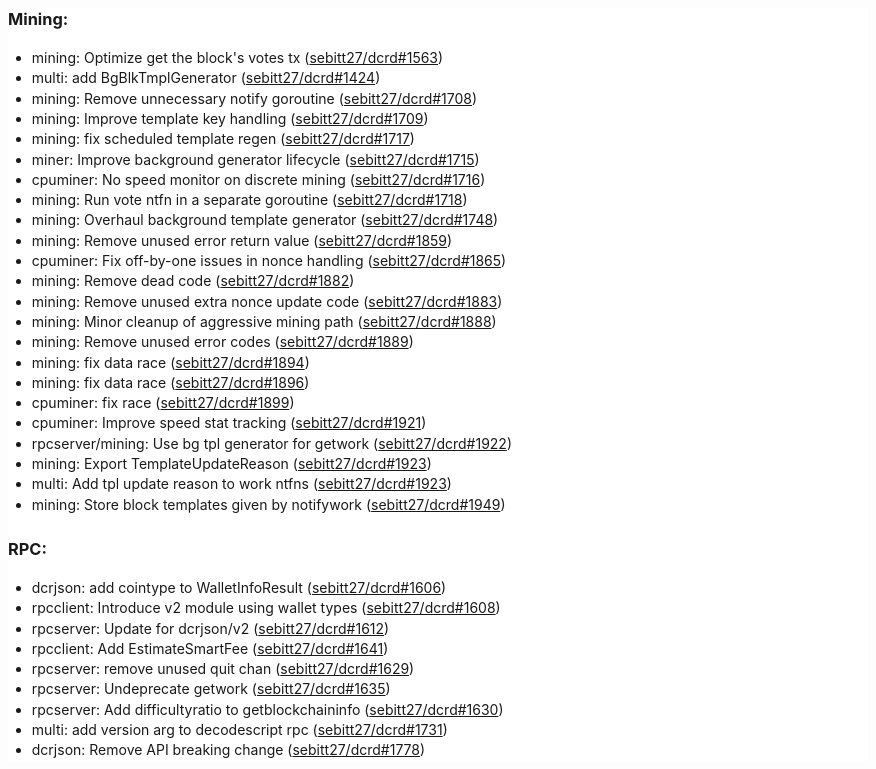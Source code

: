 ### Mining:

- mining: Optimize get the block's votes tx ([sebitt27/dcrd#1563](https://github.com/sebitt27/dcrd/pull/1563))
- multi: add BgBlkTmplGenerator ([sebitt27/dcrd#1424](https://github.com/sebitt27/dcrd/pull/1424))
- mining: Remove unnecessary notify goroutine ([sebitt27/dcrd#1708](https://github.com/sebitt27/dcrd/pull/1708))
- mining: Improve template key handling ([sebitt27/dcrd#1709](https://github.com/sebitt27/dcrd/pull/1709))
- mining:  fix scheduled template regen ([sebitt27/dcrd#1717](https://github.com/sebitt27/dcrd/pull/1717))
- miner: Improve background generator lifecycle ([sebitt27/dcrd#1715](https://github.com/sebitt27/dcrd/pull/1715))
- cpuminer: No speed monitor on discrete mining ([sebitt27/dcrd#1716](https://github.com/sebitt27/dcrd/pull/1716))
- mining: Run vote ntfn in a separate goroutine ([sebitt27/dcrd#1718](https://github.com/sebitt27/dcrd/pull/1718))
- mining: Overhaul background template generator ([sebitt27/dcrd#1748](https://github.com/sebitt27/dcrd/pull/1748))
- mining: Remove unused error return value ([sebitt27/dcrd#1859](https://github.com/sebitt27/dcrd/pull/1859))
- cpuminer: Fix off-by-one issues in nonce handling ([sebitt27/dcrd#1865](https://github.com/sebitt27/dcrd/pull/1865))
- mining: Remove dead code ([sebitt27/dcrd#1882](https://github.com/sebitt27/dcrd/pull/1882))
- mining: Remove unused extra nonce update code ([sebitt27/dcrd#1883](https://github.com/sebitt27/dcrd/pull/1883))
- mining: Minor cleanup of aggressive mining path ([sebitt27/dcrd#1888](https://github.com/sebitt27/dcrd/pull/1888))
- mining: Remove unused error codes ([sebitt27/dcrd#1889](https://github.com/sebitt27/dcrd/pull/1889))
- mining: fix data race ([sebitt27/dcrd#1894](https://github.com/sebitt27/dcrd/pull/1894))
- mining: fix data race ([sebitt27/dcrd#1896](https://github.com/sebitt27/dcrd/pull/1896))
- cpuminer: fix race ([sebitt27/dcrd#1899](https://github.com/sebitt27/dcrd/pull/1899))
- cpuminer: Improve speed stat tracking ([sebitt27/dcrd#1921](https://github.com/sebitt27/dcrd/pull/1921))
- rpcserver/mining: Use bg tpl generator for getwork ([sebitt27/dcrd#1922](https://github.com/sebitt27/dcrd/pull/1922))
- mining: Export TemplateUpdateReason ([sebitt27/dcrd#1923](https://github.com/sebitt27/dcrd/pull/1923))
- multi: Add tpl update reason to work ntfns ([sebitt27/dcrd#1923](https://github.com/sebitt27/dcrd/pull/1923))
- mining: Store block templates given by notifywork ([sebitt27/dcrd#1949](https://github.com/sebitt27/dcrd/pull/1949))

### RPC:

- dcrjson: add cointype to WalletInfoResult ([sebitt27/dcrd#1606](https://github.com/sebitt27/dcrd/pull/1606))
- rpcclient: Introduce v2 module using wallet types ([sebitt27/dcrd#1608](https://github.com/sebitt27/dcrd/pull/1608))
- rpcserver: Update for dcrjson/v2 ([sebitt27/dcrd#1612](https://github.com/sebitt27/dcrd/pull/1612))
- rpcclient: Add EstimateSmartFee ([sebitt27/dcrd#1641](https://github.com/sebitt27/dcrd/pull/1641))
- rpcserver: remove unused quit chan ([sebitt27/dcrd#1629](https://github.com/sebitt27/dcrd/pull/1629))
- rpcserver: Undeprecate getwork ([sebitt27/dcrd#1635](https://github.com/sebitt27/dcrd/pull/1635))
- rpcserver: Add difficultyratio to getblockchaininfo ([sebitt27/dcrd#1630](https://github.com/sebitt27/dcrd/pull/1630))
- multi:  add version arg to decodescript rpc ([sebitt27/dcrd#1731](https://github.com/sebitt27/dcrd/pull/1731))
- dcrjson: Remove API breaking change ([sebitt27/dcrd#1778](https://github.com/sebitt27/dcrd/pull/1778))